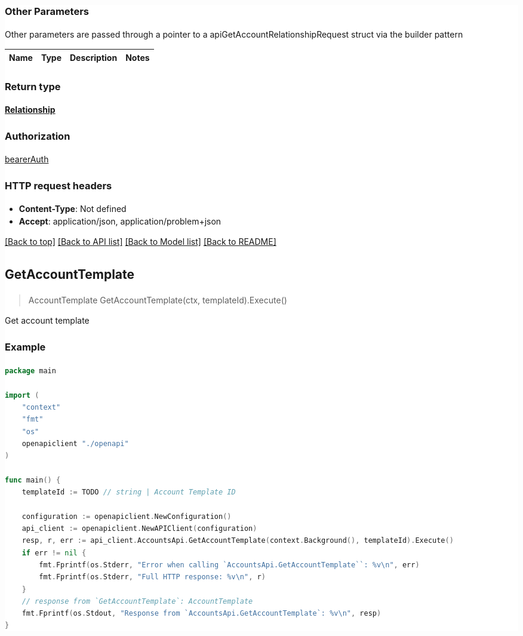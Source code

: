 ### Other Parameters

Other parameters are passed through a pointer to a apiGetAccountRelationshipRequest struct via the builder pattern


Name | Type | Description  | Notes
------------- | ------------- | ------------- | -------------



### Return type

[**Relationship**](Relationship.md)

### Authorization

[bearerAuth](../README.md#bearerAuth)

### HTTP request headers

- **Content-Type**: Not defined
- **Accept**: application/json, application/problem+json

[[Back to top]](#) [[Back to API list]](../README.md#documentation-for-api-endpoints)
[[Back to Model list]](../README.md#documentation-for-models)
[[Back to README]](../README.md)


## GetAccountTemplate

> AccountTemplate GetAccountTemplate(ctx, templateId).Execute()

Get account template



### Example

```go
package main

import (
    "context"
    "fmt"
    "os"
    openapiclient "./openapi"
)

func main() {
    templateId := TODO // string | Account Template ID

    configuration := openapiclient.NewConfiguration()
    api_client := openapiclient.NewAPIClient(configuration)
    resp, r, err := api_client.AccountsApi.GetAccountTemplate(context.Background(), templateId).Execute()
    if err != nil {
        fmt.Fprintf(os.Stderr, "Error when calling `AccountsApi.GetAccountTemplate``: %v\n", err)
        fmt.Fprintf(os.Stderr, "Full HTTP response: %v\n", r)
    }
    // response from `GetAccountTemplate`: AccountTemplate
    fmt.Fprintf(os.Stdout, "Response from `AccountsApi.GetAccountTemplate`: %v\n", resp)
}
```
